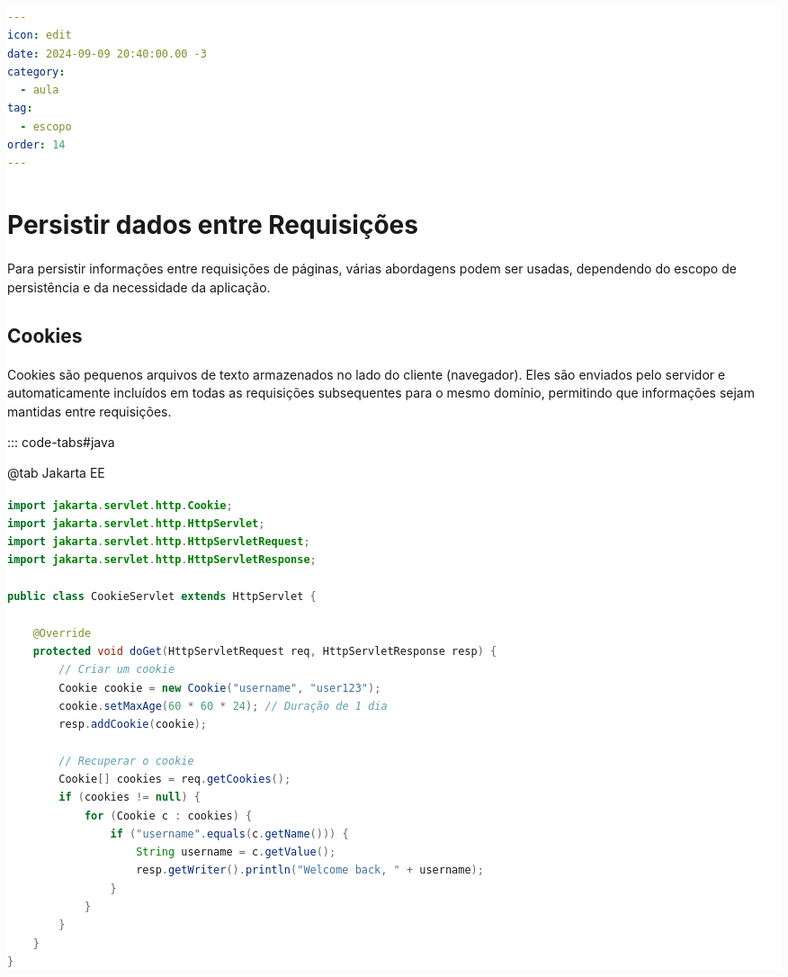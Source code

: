 ```yaml
---
icon: edit
date: 2024-09-09 20:40:00.00 -3
category:
  - aula
tag:
  - escopo
order: 14
---
```


# Persistir dados entre Requisições

Para persistir informações entre requisições de páginas, várias abordagens podem ser usadas, dependendo do escopo de persistência e da necessidade da aplicação. 

##  Cookies
Cookies são pequenos arquivos de texto armazenados no lado do cliente (navegador). Eles são enviados pelo servidor e automaticamente incluídos em todas as requisições subsequentes para o mesmo domínio, permitindo que informações sejam mantidas entre requisições.

::: code-tabs#java

@tab Jakarta EE

```java
import jakarta.servlet.http.Cookie;
import jakarta.servlet.http.HttpServlet;
import jakarta.servlet.http.HttpServletRequest;
import jakarta.servlet.http.HttpServletResponse;

public class CookieServlet extends HttpServlet {
    
    @Override
    protected void doGet(HttpServletRequest req, HttpServletResponse resp) {
        // Criar um cookie
        Cookie cookie = new Cookie("username", "user123");
        cookie.setMaxAge(60 * 60 * 24); // Duração de 1 dia
        resp.addCookie(cookie);
        
        // Recuperar o cookie
        Cookie[] cookies = req.getCookies();
        if (cookies != null) {
            for (Cookie c : cookies) {
                if ("username".equals(c.getName())) {
                    String username = c.getValue();
                    resp.getWriter().println("Welcome back, " + username);
                }
            }
        }
    }
}
```
